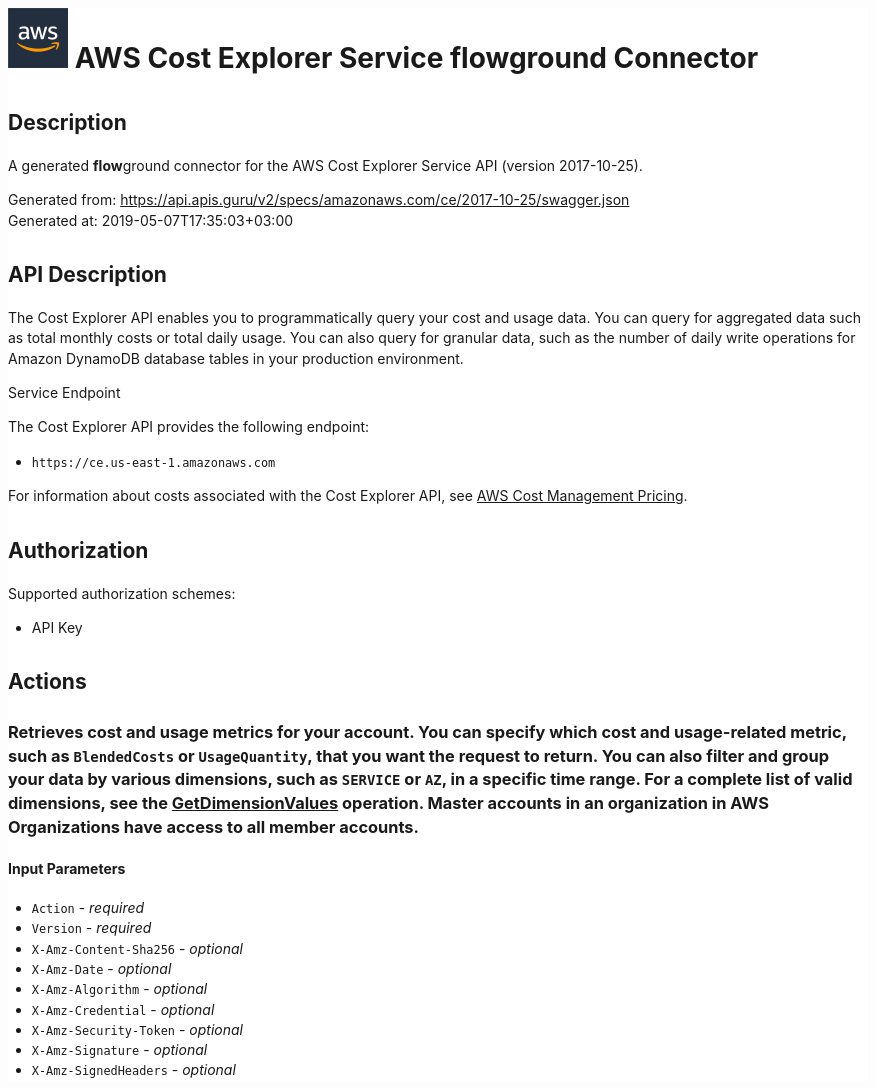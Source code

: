# ![LOGO](logo.png) AWS Cost Explorer Service **flow**ground Connector

## Description

A generated **flow**ground connector for the AWS Cost Explorer Service API (version 2017-10-25).

Generated from: https://api.apis.guru/v2/specs/amazonaws.com/ce/2017-10-25/swagger.json<br/>
Generated at: 2019-05-07T17:35:03+03:00

## API Description

<p>The Cost Explorer API enables you to programmatically query your cost and usage data. You can query for aggregated data such as total monthly costs or total daily usage. You can also query for granular data, such as the number of daily write operations for Amazon DynamoDB database tables in your production environment. </p> <p>Service Endpoint</p> <p>The Cost Explorer API provides the following endpoint:</p> <ul> <li> <p> <code>https://ce.us-east-1.amazonaws.com</code> </p> </li> </ul> <p>For information about costs associated with the Cost Explorer API, see <a href="https://aws.amazon.com/aws-cost-management/pricing/">AWS Cost Management Pricing</a>.</p>

## Authorization

Supported authorization schemes:
- API Key
## Actions

### Retrieves cost and usage metrics for your account. You can specify which cost and usage-related metric, such as <code>BlendedCosts</code> or <code>UsageQuantity</code>, that you want the request to return. You can also filter and group your data by various dimensions, such as <code>SERVICE</code> or <code>AZ</code>, in a specific time range. For a complete list of valid dimensions, see the <a href="http://docs.aws.amazon.com/aws-cost-management/latest/APIReference/API_GetDimensionValues.html">GetDimensionValues</a> operation. Master accounts in an organization in AWS Organizations have access to all member accounts.

#### Input Parameters
* `Action` - _required_
* `Version` - _required_
* `X-Amz-Content-Sha256` - _optional_
* `X-Amz-Date` - _optional_
* `X-Amz-Algorithm` - _optional_
* `X-Amz-Credential` - _optional_
* `X-Amz-Security-Token` - _optional_
* `X-Amz-Signature` - _optional_
* `X-Amz-SignedHeaders` - _optional_
